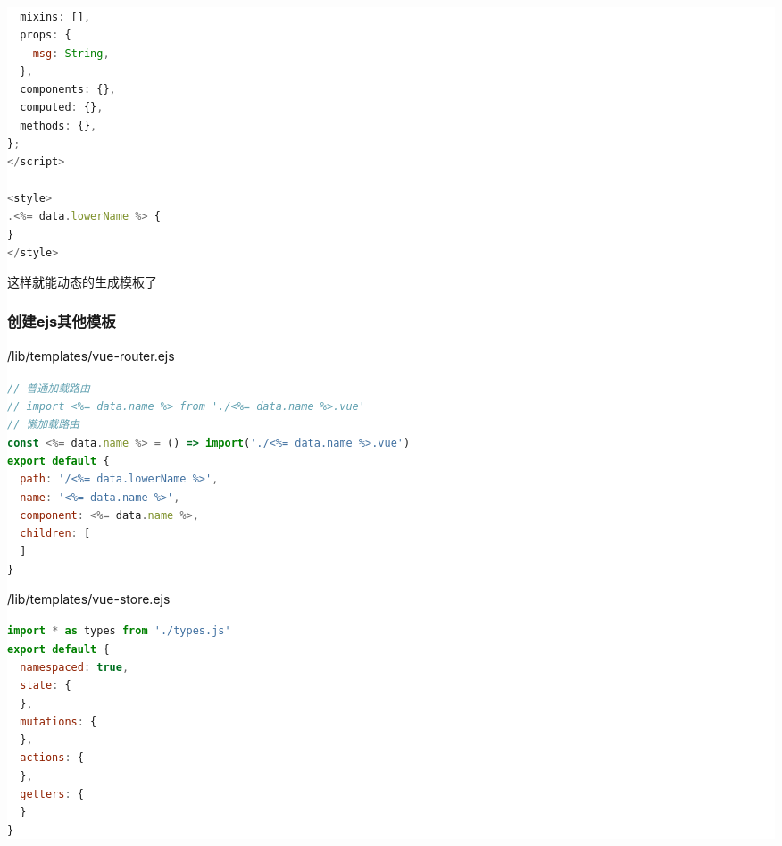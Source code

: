 ```js
  mixins: [],
  props: {
    msg: String,
  },
  components: {},
  computed: {},
  methods: {},
};
</script>

<style>
.<%= data.lowerName %> {
}
</style>
```

这样就能动态的生成模板了



### 创建ejs其他模板

/lib/templates/vue-router.ejs

```js
// 普通加载路由
// import <%= data.name %> from './<%= data.name %>.vue'
// 懒加载路由
const <%= data.name %> = () => import('./<%= data.name %>.vue')
export default {
  path: '/<%= data.lowerName %>',
  name: '<%= data.name %>',
  component: <%= data.name %>,
  children: [
  ]
}

```



/lib/templates/vue-store.ejs

```js
import * as types from './types.js'
export default {
  namespaced: true,
  state: {
  },
  mutations: {
  },
  actions: {
  },
  getters: {
  }
}

```
